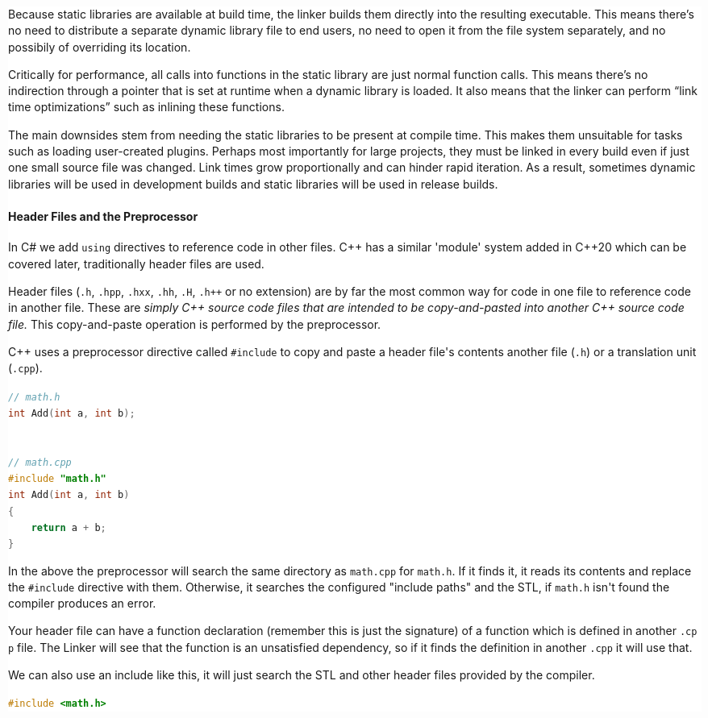 Because static libraries are available at build time, the linker builds them directly into the resulting executable. This means there’s no need to distribute a separate dynamic library file to end users, no need to open it from the file system separately, and no possibily of overriding its location.

Critically for performance, all calls into functions in the static library are just normal function calls. This means there’s no indirection through a pointer that is set at runtime when a dynamic library is loaded. It also means that the linker can perform “link time optimizations” such as inlining these functions.

The main downsides stem from needing the static libraries to be present at compile time. This makes them unsuitable for tasks such as loading user-created plugins. Perhaps most importantly for large projects, they must be linked in every build even if just one small source file was changed. Link times grow proportionally and can hinder rapid iteration. As a result, sometimes dynamic libraries will be used in development builds and static libraries will be used in release builds.

#### Header Files and the Preprocessor

In C# we add `using` directives to reference code in other files.  C++ has a similar 'module' system added in C++20 which can be covered later, traditionally header files are used.

Header files (`.h`, `.hpp`, `.hxx`, `.hh`, `.H`, `.h++` or no extension) are by far the most common way for code in one file to reference code in another file. These are *simply C++ source code files that are intended to be copy-and-pasted into another C++ source code file.* This copy-and-paste operation is performed by the preprocessor.

C++ uses a preprocessor directive called `#include` to copy and paste a header file's contents another file (`.h`) or a translation unit (`.cpp`).

``` C++
// math.h
int Add(int a, int b);
 
 
// math.cpp
#include "math.h"
int Add(int a, int b)
{
    return a + b;
}
```

In the above the preprocessor will search the same directory as `math.cpp` for `math.h`. If it finds it, it reads its contents and replace the `#include` directive with them. Otherwise, it searches the configured "include paths" and the STL, if `math.h` isn't found the compiler produces an error.

Your header file can have a function declaration (remember this is just the signature) of a function which is defined in another `.cpp` file. The Linker will see that the function is an unsatisfied dependency, so if it finds the definition in another `.cpp` it will use that.

We can also use an include like this, it will just search the STL and other header files provided by the compiler.

``` C++
#include <math.h>
```
